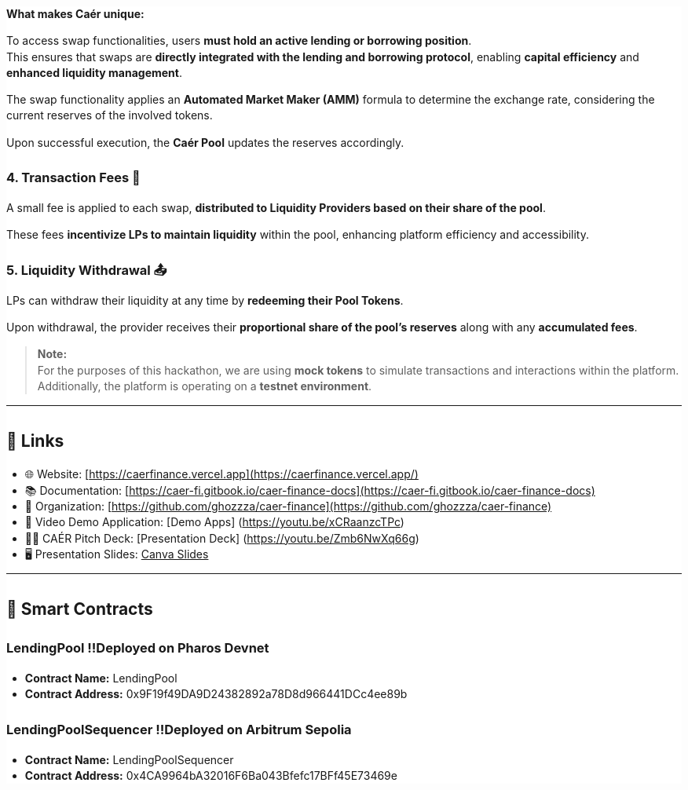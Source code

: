 **What makes Caér unique:**

To access swap functionalities, users **must hold an active lending or borrowing position**.  
This ensures that swaps are **directly integrated with the lending and borrowing protocol**, enabling **capital efficiency** and **enhanced liquidity management**.

The swap functionality applies an **Automated Market Maker (AMM)** formula to determine the exchange rate, considering the current reserves of the involved tokens.

Upon successful execution, the **Caér Pool** updates the reserves accordingly.


### 4. Transaction Fees 💸
A small fee is applied to each swap, **distributed to Liquidity Providers based on their share of the pool**.

These fees **incentivize LPs to maintain liquidity** within the pool, enhancing platform efficiency and accessibility.

### 5. Liquidity Withdrawal 📤
LPs can withdraw their liquidity at any time by **redeeming their Pool Tokens**.

Upon withdrawal, the provider receives their **proportional share of the pool’s reserves** along with any **accumulated fees**.


> **Note:**  
> For the purposes of this hackathon, we are using **mock tokens** to simulate transactions and interactions within the platform.  
> Additionally, the platform is operating on a **testnet environment**.


---

## 🔗 Links

- 🌐 Website: [https://caerfinance.vercel.app](https://caerfinance.vercel.app/)
- 📚 Documentation: [https://caer-fi.gitbook.io/caer-finance-docs](https://caer-fi.gitbook.io/caer-finance-docs)
- 🏢 Organization: [https://github.com/ghozzza/caer-finance](https://github.com/ghozzza/caer-finance)
- 🎥 Video Demo Application: [Demo Apps] (https://youtu.be/xCRaanzcTPc)
- 🧑‍🏫 CAÉR Pitch Deck: [Presentation Deck] (https://youtu.be/Zmb6NwXq66g)
- 🖥️ Presentation Slides: [Canva Slides](https://www.canva.com/design/DAGleoJZCII/DhRV5oVDS5hdOlPlwkqhig/edit?utm_content=DAGleoJZCII&utm_campaign=designshare&utm_medium=link2&utm_source=sharebutton)

---
## 🔗 Smart Contracts 
### LendingPool ‼Deployed on Pharos Devnet
- **Contract Name:** LendingPool
- **Contract Address:** 0x9F19f49DA9D24382892a78D8d966441DCc4ee89b

### LendingPoolSequencer ‼Deployed on Arbitrum Sepolia
- **Contract Name:** LendingPoolSequencer
- **Contract Address:** 0x4CA9964bA32016F6Ba043Bfefc17BFf45E73469e
